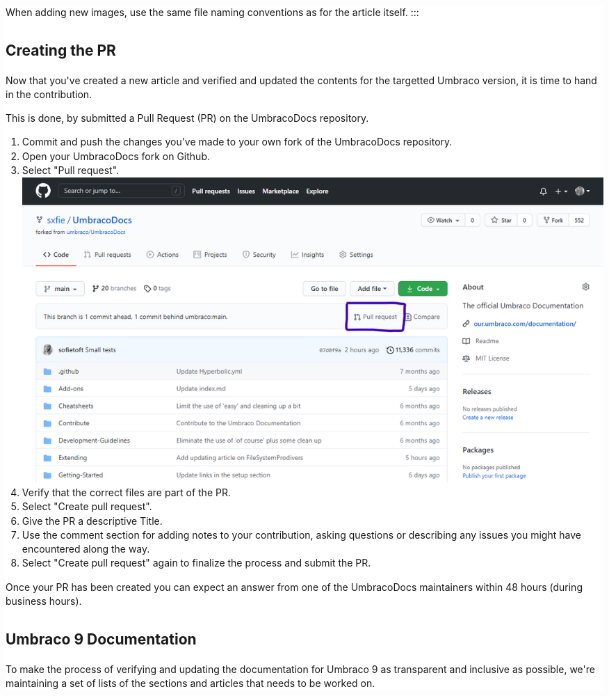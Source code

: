 When adding new images, use the same file naming conventions as for the article itself.
:::

## Creating the PR

Now that you've created a new article and verified and updated the contents for the targetted Umbraco version, it is time to hand in the contribution.

This is done, by submitted a Pull Request (PR) on the UmbracoDocs repository.

1. Commit and push the changes you've made to your own fork of the UmbracoDocs repository.
2. Open your UmbracoDocs fork on Github.
3. Select "Pull request".
  ![Select 'Pull request' to start the process of submitting the PR](images/submit-a-pull-request.png)
4. Verify that the correct files are part of the PR.
5. Select "Create pull request".
6. Give the PR a descriptive Title.
7. Use the comment section for adding notes to your contribution, asking questions or describing any issues you might have encountered along the way.
8. Select "Create pull request" again to finalize the process and submit the PR.

Once your PR has been created you can expect an answer from one of the UmbracoDocs maintainers within 48 hours (during business hours).

## Umbraco 9 Documentation

To make the process of verifying and updating the documentation for Umbraco 9 as transparent and inclusive as possible, we're maintaining a set of lists of the sections and articles that needs to be worked on.
